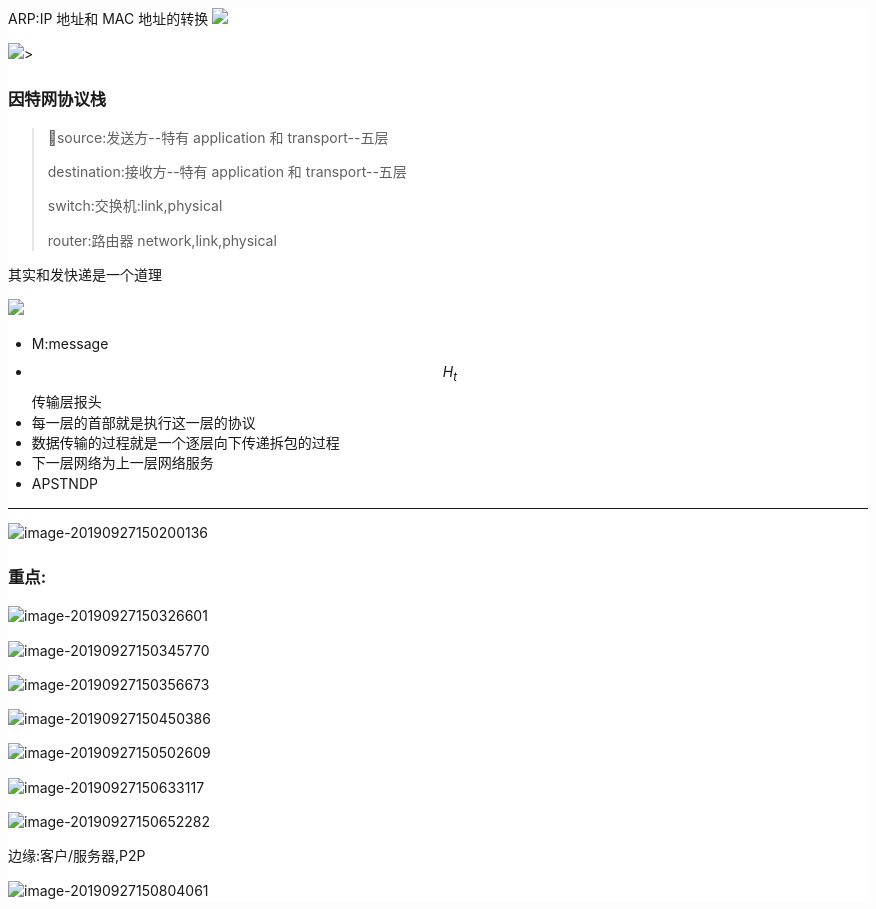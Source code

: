 
ARP:IP 地址和 MAC 地址的转换
<img src=https://cy-1256894686.cos.ap-beijing.myqcloud.com/cy/2019-09-27-062101.png width=400 />

<img src=https://cy-1256894686.cos.ap-beijing.myqcloud.com/cy/2019-09-27-064506.png width=400 />> 

### 因特网协议栈

>    source:发送方--特有 application 和 transport--五层
>
>    destination:接收方--特有 application 和 transport--五层
>
>    switch:交换机:link,physical
>
>    router:路由器 network,link,physical

其实和发快递是一个道理

<img src=https://cy-1256894686.cos.ap-beijing.myqcloud.com/cy/2019-09-27-065027.png width=500/>

- M:message
- $$H_t$$传输层报头
- 每一层的首部就是执行这一层的协议
-  数据传输的过程就是一个逐层向下传递拆包的过程
- 下一层网络为上一层网络服务
- APSTNDP

---

![image-20190927150200136](https://cy-1256894686.cos.ap-beijing.myqcloud.com/cy/2019-09-27-070200.png)

### 重点:

![image-20190927150326601](https://cy-1256894686.cos.ap-beijing.myqcloud.com/cy/2019-09-27-070327.png)

![image-20190927150345770](https://cy-1256894686.cos.ap-beijing.myqcloud.com/cy/2019-09-27-070346.png)

![image-20190927150356673](https://cy-1256894686.cos.ap-beijing.myqcloud.com/cy/2019-09-27-070357.png)

![image-20190927150450386](https://cy-1256894686.cos.ap-beijing.myqcloud.com/cy/2019-09-27-070450.png)

![image-20190927150502609](https://cy-1256894686.cos.ap-beijing.myqcloud.com/cy/2019-09-27-070503.png)

![image-20190927150633117](https://cy-1256894686.cos.ap-beijing.myqcloud.com/cy/2019-09-27-070633.png)

![image-20190927150652282](https://cy-1256894686.cos.ap-beijing.myqcloud.com/cy/2019-09-27-070703.png)

边缘:客户/服务器,P2P

![image-20190927150804061](https://cy-1256894686.cos.ap-beijing.myqcloud.com/cy/2019-09-27-070804.png)
